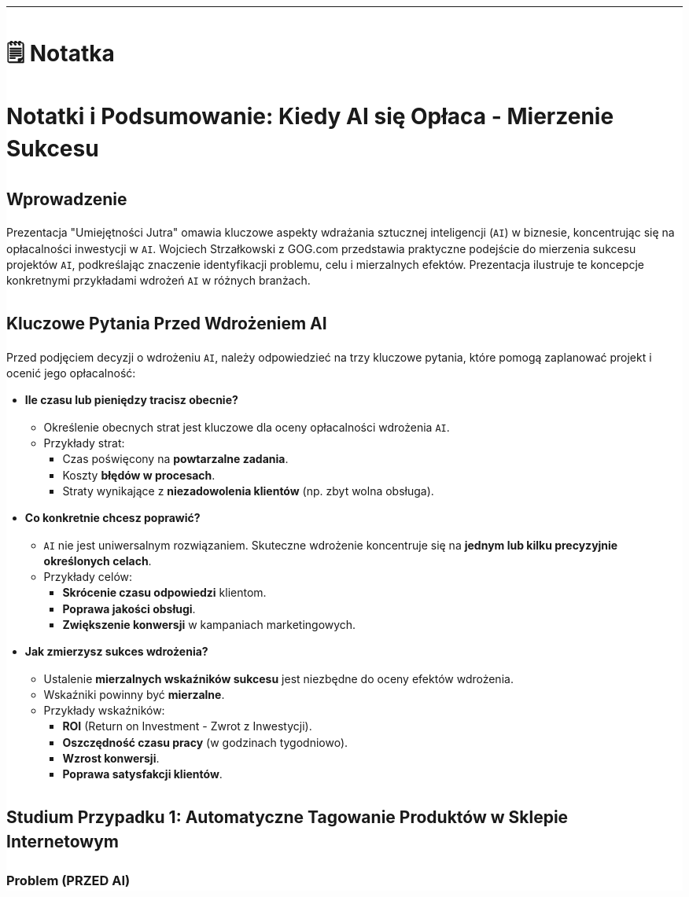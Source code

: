 
___

# 🗒️ Notatka


# Notatki i Podsumowanie: Kiedy AI się Opłaca - Mierzenie Sukcesu

## Wprowadzenie

Prezentacja "Umiejętności Jutra" omawia kluczowe aspekty wdrażania sztucznej inteligencji (`AI`) w biznesie, koncentrując się na opłacalności inwestycji w `AI`. Wojciech Strzałkowski z GOG.com przedstawia praktyczne podejście do mierzenia sukcesu projektów `AI`, podkreślając znaczenie identyfikacji problemu, celu i mierzalnych efektów. Prezentacja ilustruje te koncepcje konkretnymi przykładami wdrożeń `AI` w różnych branżach.

## Kluczowe Pytania Przed Wdrożeniem AI

Przed podjęciem decyzji o wdrożeniu `AI`, należy odpowiedzieć na trzy kluczowe pytania, które pomogą zaplanować projekt i ocenić jego opłacalność:

- **Ile czasu lub pieniędzy tracisz obecnie?**
    - Określenie obecnych strat jest kluczowe dla oceny opłacalności wdrożenia `AI`.
    - Przykłady strat:
        - Czas poświęcony na **powtarzalne zadania**.
        - Koszty **błędów w procesach**.
        - Straty wynikające z **niezadowolenia klientów** (np. zbyt wolna obsługa).

- **Co konkretnie chcesz poprawić?**
    - `AI` nie jest uniwersalnym rozwiązaniem. Skuteczne wdrożenie koncentruje się na **jednym lub kilku precyzyjnie określonych celach**.
    - Przykłady celów:
        - **Skrócenie czasu odpowiedzi** klientom.
        - **Poprawa jakości obsługi**.
        - **Zwiększenie konwersji** w kampaniach marketingowych.

- **Jak zmierzysz sukces wdrożenia?**
    - Ustalenie **mierzalnych wskaźników sukcesu** jest niezbędne do oceny efektów wdrożenia.
    - Wskaźniki powinny być **mierzalne**.
    - Przykłady wskaźników:
        - **ROI** (Return on Investment - Zwrot z Inwestycji).
        - **Oszczędność czasu pracy** (w godzinach tygodniowo).
        - **Wzrost konwersji**.
        - **Poprawa satysfakcji klientów**.

## Studium Przypadku 1: Automatyczne Tagowanie Produktów w Sklepie Internetowym

### Problem (PRZED AI)
